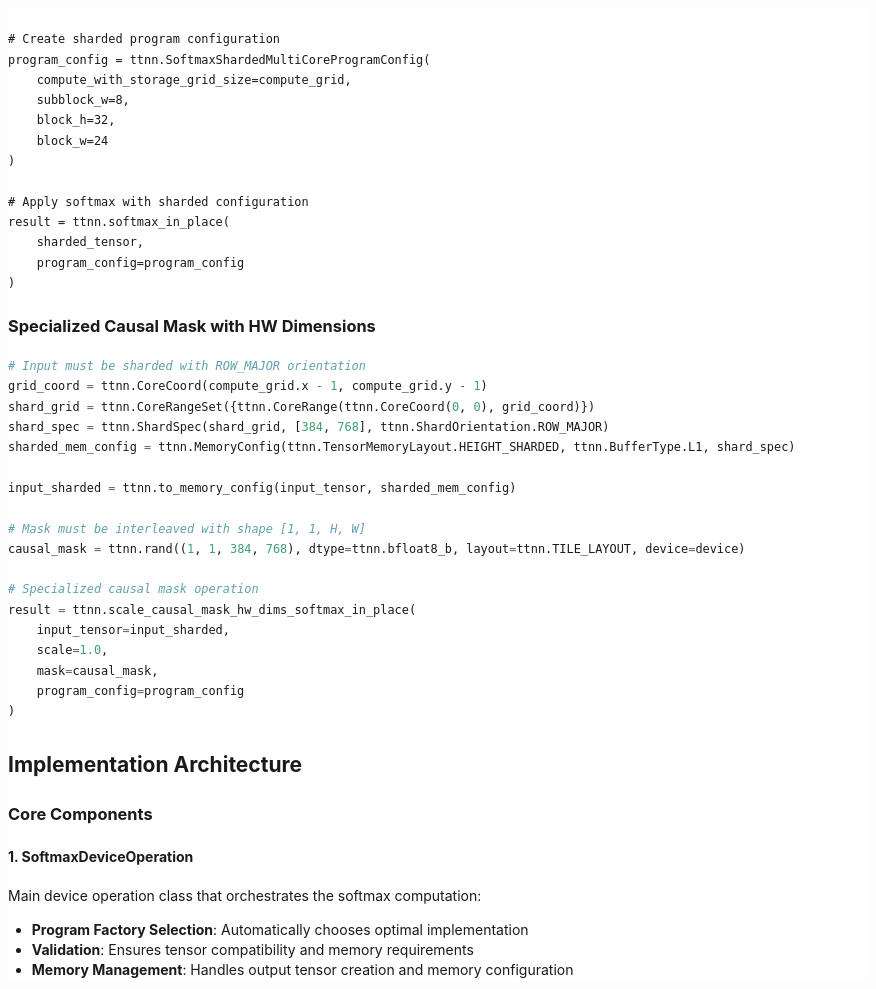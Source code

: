 ```

# Create sharded program configuration
program_config = ttnn.SoftmaxShardedMultiCoreProgramConfig(
    compute_with_storage_grid_size=compute_grid,
    subblock_w=8,
    block_h=32,
    block_w=24
)

# Apply softmax with sharded configuration
result = ttnn.softmax_in_place(
    sharded_tensor,
    program_config=program_config
)
```

### Specialized Causal Mask with HW Dimensions
```python
# Input must be sharded with ROW_MAJOR orientation
grid_coord = ttnn.CoreCoord(compute_grid.x - 1, compute_grid.y - 1)
shard_grid = ttnn.CoreRangeSet({ttnn.CoreRange(ttnn.CoreCoord(0, 0), grid_coord)})
shard_spec = ttnn.ShardSpec(shard_grid, [384, 768], ttnn.ShardOrientation.ROW_MAJOR)
sharded_mem_config = ttnn.MemoryConfig(ttnn.TensorMemoryLayout.HEIGHT_SHARDED, ttnn.BufferType.L1, shard_spec)

input_sharded = ttnn.to_memory_config(input_tensor, sharded_mem_config)

# Mask must be interleaved with shape [1, 1, H, W]
causal_mask = ttnn.rand((1, 1, 384, 768), dtype=ttnn.bfloat8_b, layout=ttnn.TILE_LAYOUT, device=device)

# Specialized causal mask operation
result = ttnn.scale_causal_mask_hw_dims_softmax_in_place(
    input_tensor=input_sharded,
    scale=1.0,
    mask=causal_mask,
    program_config=program_config
)
```

## Implementation Architecture

### Core Components

#### 1. SoftmaxDeviceOperation
Main device operation class that orchestrates the softmax computation:
- **Program Factory Selection**: Automatically chooses optimal implementation
- **Validation**: Ensures tensor compatibility and memory requirements
- **Memory Management**: Handles output tensor creation and memory configuration

